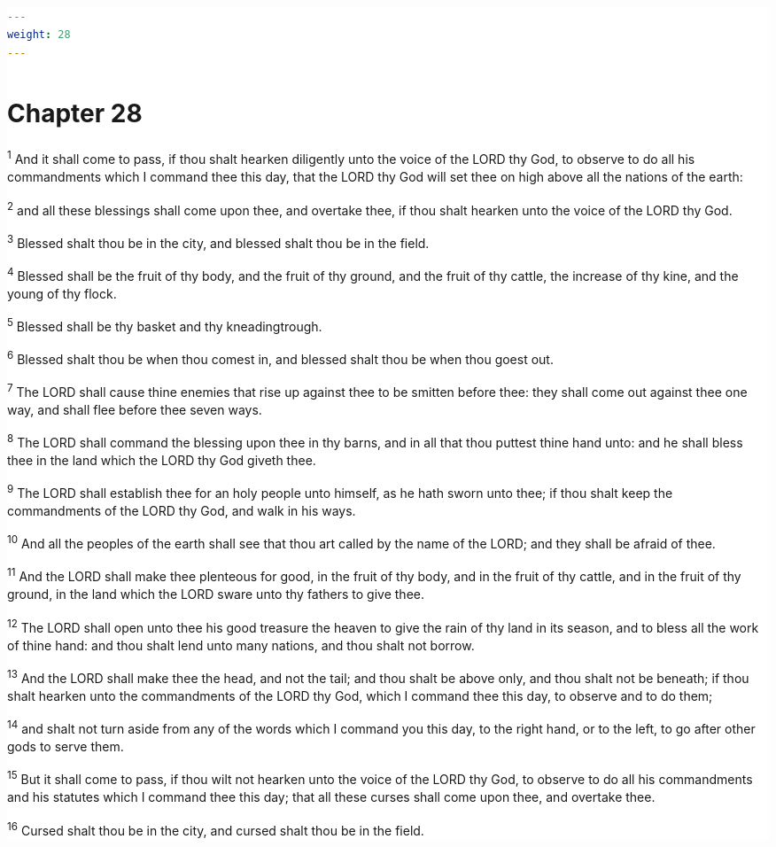 ```yaml
---
weight: 28
---
```


# Chapter 28

<sup>1</sup> And it shall come to pass, if thou shalt hearken diligently unto the voice of the LORD thy God, to observe to do all his commandments which I command thee this day, that the LORD thy God will set thee on high above all the nations of the earth: 

<sup>2</sup> and all these blessings shall come upon thee, and overtake thee, if thou shalt hearken unto the voice of the LORD thy God. 

<sup>3</sup> Blessed shalt thou be in the city, and blessed shalt thou be in the field. 

<sup>4</sup> Blessed shall be the fruit of thy body, and the fruit of thy ground, and the fruit of thy cattle, the increase of thy kine, and the young of thy flock. 

<sup>5</sup> Blessed shall be thy basket and thy kneadingtrough. 

<sup>6</sup> Blessed shalt thou be when thou comest in, and blessed shalt thou be when thou goest out. 

<sup>7</sup> The LORD shall cause thine enemies that rise up against thee to be smitten before thee: they shall come out against thee one way, and shall flee before thee seven ways. 

<sup>8</sup> The LORD shall command the blessing upon thee in thy barns, and in all that thou puttest thine hand unto: and he shall bless thee in the land which the LORD thy God giveth thee. 

<sup>9</sup> The LORD shall establish thee for an holy people unto himself, as he hath sworn unto thee; if thou shalt keep the commandments of the LORD thy God, and walk in his ways. 

<sup>10</sup> And all the peoples of the earth shall see that thou art called by the name of the LORD; and they shall be afraid of thee. 

<sup>11</sup> And the LORD shall make thee plenteous for good, in the fruit of thy body, and in the fruit of thy cattle, and in the fruit of thy ground, in the land which the LORD sware unto thy fathers to give thee. 

<sup>12</sup> The LORD shall open unto thee his good treasure the heaven to give the rain of thy land in its season, and to bless all the work of thine hand: and thou shalt lend unto many nations, and thou shalt not borrow. 

<sup>13</sup> And the LORD shall make thee the head, and not the tail; and thou shalt be above only, and thou shalt not be beneath; if thou shalt hearken unto the commandments of the LORD thy God, which I command thee this day, to observe and to do them; 

<sup>14</sup> and shalt not turn aside from any of the words which I command you this day, to the right hand, or to the left, to go after other gods to serve them. 

<sup>15</sup> But it shall come to pass, if thou wilt not hearken unto the voice of the LORD thy God, to observe to do all his commandments and his statutes which I command thee this day; that all these curses shall come upon thee, and overtake thee. 

<sup>16</sup> Cursed shalt thou be in the city, and cursed shalt thou be in the field. 
